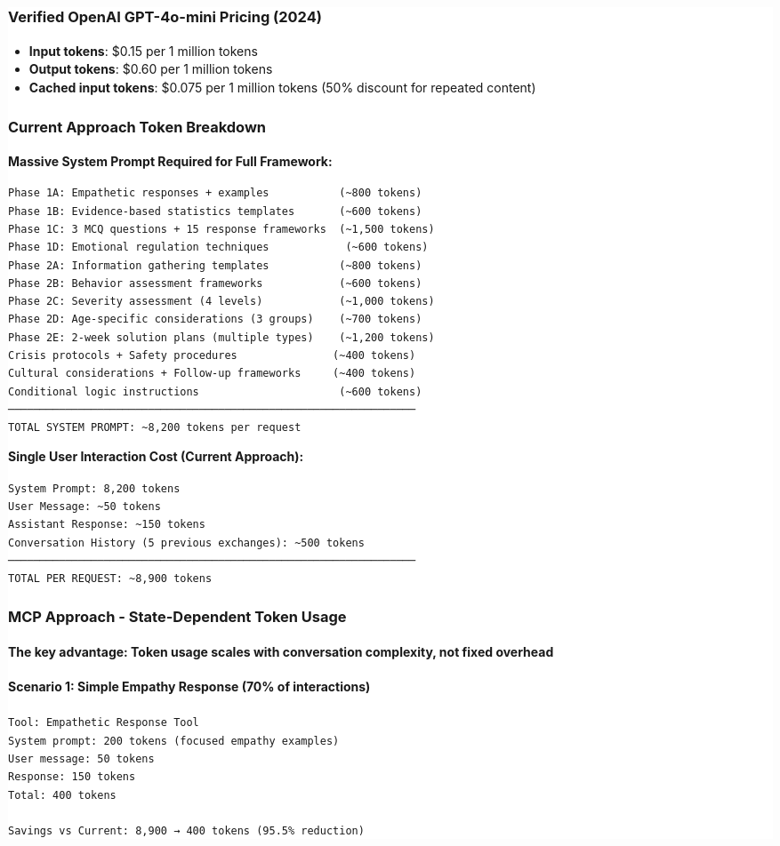 ### Verified OpenAI GPT-4o-mini Pricing (2024)

- **Input tokens**: $0.15 per 1 million tokens
- **Output tokens**: $0.60 per 1 million tokens
- **Cached input tokens**: $0.075 per 1 million tokens (50% discount for repeated content)

### Current Approach Token Breakdown

**Massive System Prompt Required for Full Framework:**

```
Phase 1A: Empathetic responses + examples           (~800 tokens)
Phase 1B: Evidence-based statistics templates       (~600 tokens)
Phase 1C: 3 MCQ questions + 15 response frameworks  (~1,500 tokens)  
Phase 1D: Emotional regulation techniques            (~600 tokens)
Phase 2A: Information gathering templates           (~800 tokens)
Phase 2B: Behavior assessment frameworks            (~600 tokens)
Phase 2C: Severity assessment (4 levels)            (~1,000 tokens)
Phase 2D: Age-specific considerations (3 groups)    (~700 tokens)
Phase 2E: 2-week solution plans (multiple types)    (~1,200 tokens)
Crisis protocols + Safety procedures               (~400 tokens)
Cultural considerations + Follow-up frameworks     (~400 tokens)
Conditional logic instructions                      (~600 tokens)
────────────────────────────────────────────────────────────────
TOTAL SYSTEM PROMPT: ~8,200 tokens per request
```

**Single User Interaction Cost (Current Approach):**

```
System Prompt: 8,200 tokens
User Message: ~50 tokens
Assistant Response: ~150 tokens
Conversation History (5 previous exchanges): ~500 tokens
────────────────────────────────────────────────────────────────
TOTAL PER REQUEST: ~8,900 tokens
```

### MCP Approach - State-Dependent Token Usage

**The key advantage: Token usage scales with conversation complexity, not fixed overhead**

#### Scenario 1: Simple Empathy Response (70% of interactions)

```
Tool: Empathetic Response Tool
System prompt: 200 tokens (focused empathy examples)
User message: 50 tokens  
Response: 150 tokens
Total: 400 tokens

Savings vs Current: 8,900 → 400 tokens (95.5% reduction)
```
